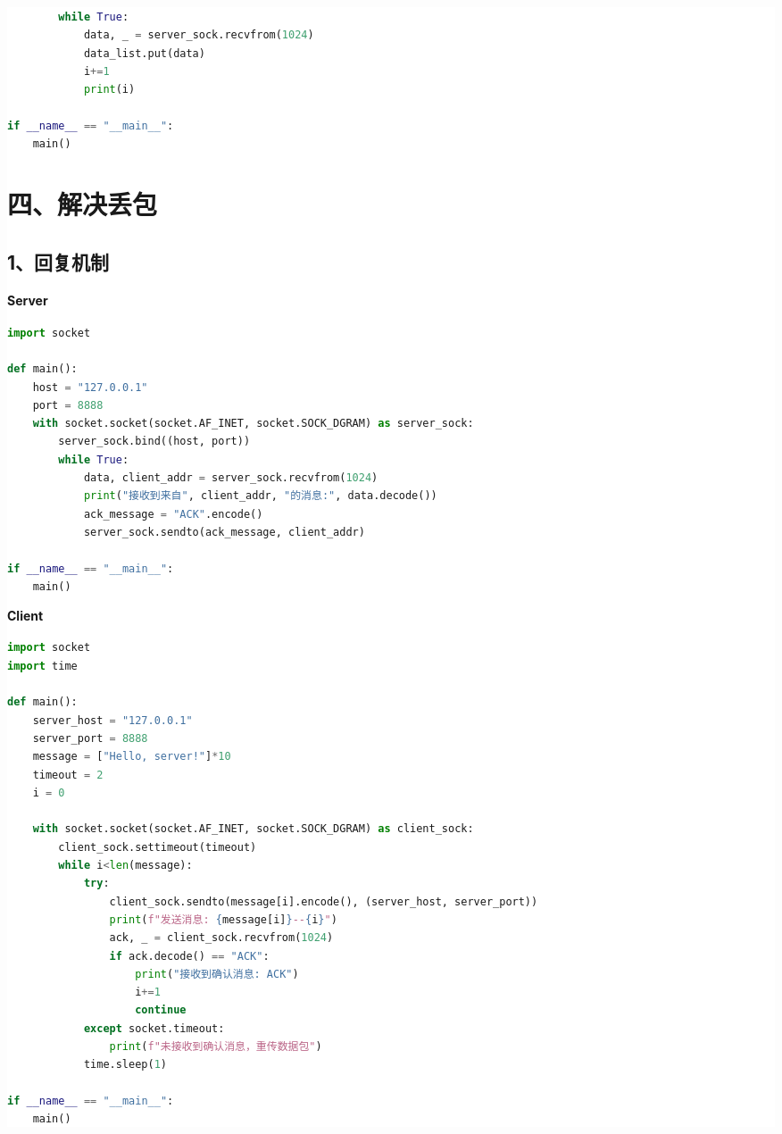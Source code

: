 ```python
        while True:
            data, _ = server_sock.recvfrom(1024)
            data_list.put(data)
            i+=1
            print(i)

if __name__ == "__main__":
    main()
```

# 四、解决丢包

## 1、回复机制

**Server**

```python
import socket

def main():
    host = "127.0.0.1"
    port = 8888
    with socket.socket(socket.AF_INET, socket.SOCK_DGRAM) as server_sock:
        server_sock.bind((host, port))
        while True:
            data, client_addr = server_sock.recvfrom(1024)
            print("接收到来自", client_addr, "的消息:", data.decode())
            ack_message = "ACK".encode()
            server_sock.sendto(ack_message, client_addr)

if __name__ == "__main__":
    main()
```

**Client**

```python
import socket
import time

def main():
    server_host = "127.0.0.1"
    server_port = 8888
    message = ["Hello, server!"]*10
    timeout = 2 
    i = 0

    with socket.socket(socket.AF_INET, socket.SOCK_DGRAM) as client_sock:
        client_sock.settimeout(timeout)
        while i<len(message):
            try:
                client_sock.sendto(message[i].encode(), (server_host, server_port))
                print(f"发送消息: {message[i]}--{i}")
                ack, _ = client_sock.recvfrom(1024)
                if ack.decode() == "ACK":
                    print("接收到确认消息: ACK")
                    i+=1
                    continue
            except socket.timeout:
                print(f"未接收到确认消息，重传数据包")
            time.sleep(1)

if __name__ == "__main__":
    main()
```